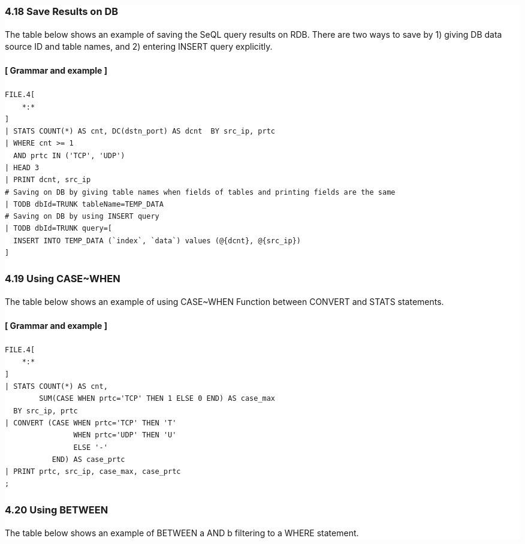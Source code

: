 ### 4.18  Save Results on DB
The table below shows an example of saving the SeQL query results on RDB. There are two ways to save by 1) giving DB data source ID and table names, and 2) entering INSERT query explicitly. 

#### [ Grammar and example ]
<pre><code>FILE.4[
  	*:*
]
| STATS COUNT(*) AS cnt, DC(dstn_port) AS dcnt  BY src_ip, prtc
| WHERE cnt >= 1 
  AND prtc IN ('TCP', 'UDP')
| HEAD 3
| PRINT dcnt, src_ip
# Saving on DB by giving table names when fields of tables and printing fields are the same 
| TODB dbId=TRUNK tableName=TEMP_DATA
# Saving on DB by using INSERT query
| TODB dbId=TRUNK query=[
  INSERT INTO TEMP_DATA (`index`, `data`) values (@{dcnt}, @{src_ip})
]</code></pre>

### 4.19  Using CASE~WHEN 
The table below shows an example of using CASE~WHEN Function between CONVERT and STATS statements. 

#### [ Grammar and example ]
<pre><code>FILE.4[
  	*:*
]
| STATS COUNT(*) AS cnt, 
        SUM(CASE WHEN prtc='TCP' THEN 1 ELSE 0 END) AS case_max  
  BY src_ip, prtc
| CONVERT (CASE WHEN prtc='TCP' THEN 'T' 
		        WHEN prtc='UDP' THEN 'U' 
		        ELSE '-' 
		   END) AS case_prtc
| PRINT prtc, src_ip, case_max, case_prtc
;</code></pre>

### 4.20  Using BETWEEN 
The table below shows an example of BETWEEN a AND b filtering to a WHERE statement.
 